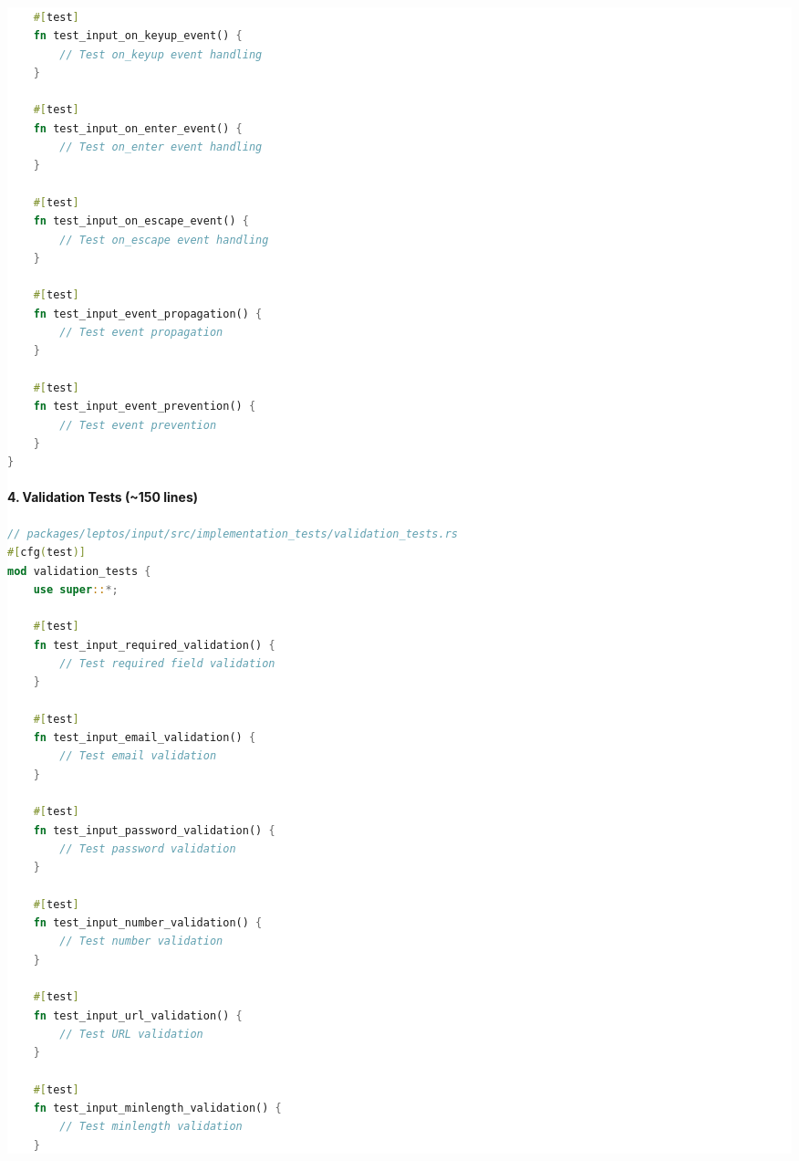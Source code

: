 ```rust
    #[test]
    fn test_input_on_keyup_event() {
        // Test on_keyup event handling
    }
    
    #[test]
    fn test_input_on_enter_event() {
        // Test on_enter event handling
    }
    
    #[test]
    fn test_input_on_escape_event() {
        // Test on_escape event handling
    }
    
    #[test]
    fn test_input_event_propagation() {
        // Test event propagation
    }
    
    #[test]
    fn test_input_event_prevention() {
        // Test event prevention
    }
}
```

#### **4. Validation Tests (~150 lines)**
```rust
// packages/leptos/input/src/implementation_tests/validation_tests.rs
#[cfg(test)]
mod validation_tests {
    use super::*;
    
    #[test]
    fn test_input_required_validation() {
        // Test required field validation
    }
    
    #[test]
    fn test_input_email_validation() {
        // Test email validation
    }
    
    #[test]
    fn test_input_password_validation() {
        // Test password validation
    }
    
    #[test]
    fn test_input_number_validation() {
        // Test number validation
    }
    
    #[test]
    fn test_input_url_validation() {
        // Test URL validation
    }
    
    #[test]
    fn test_input_minlength_validation() {
        // Test minlength validation
    }
```